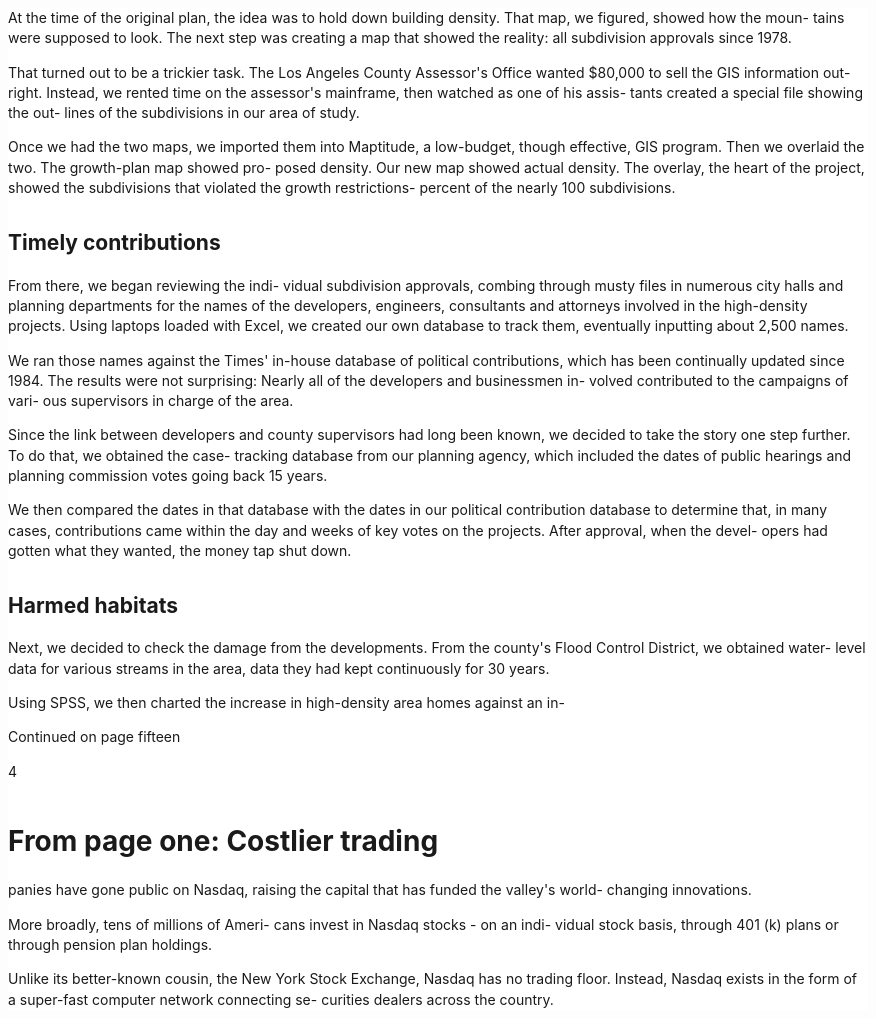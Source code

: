 At the time of the original plan, the idea was to hold down building density. That map, we figured, showed how the moun- tains were supposed to look. The next step was creating a map that showed the reality: all subdivision approvals since 1978. 

That turned out to be a trickier task. The Los Angeles County Assessor's Office wanted $80,000 to sell the GIS information out- right. Instead, we rented time on the assessor's mainframe, then watched as one of his assis- tants created a special file showing the out- lines of the subdivisions in our area of study. 

Once we had the two maps, we imported them into Maptitude, a low-budget, though effective, GIS program. Then we overlaid the two. The growth-plan map showed pro- posed density. Our new map showed actual density. The overlay, the heart of the project, showed the subdivisions that violated the growth restrictions- percent of the nearly 100 subdivisions. 

## Timely contributions 

From there, we began reviewing the indi- vidual subdivision approvals, combing through musty files in numerous city halls and planning departments for the names of the developers, engineers, consultants and attorneys involved in the high-density projects. Using laptops loaded with Excel, we created our own database to track them, eventually inputting about 2,500 names. 

We ran those names against the Times' in-house database of political contributions, which has been continually updated since 1984. The results were not surprising: Nearly all of the developers and businessmen in- volved contributed to the campaigns of vari- ous supervisors in charge of the area. 

Since the link between developers and county supervisors had long been known, we decided to take the story one step further. To do that, we obtained the case- tracking database from our planning agency, which included the dates of public hearings and planning commission votes going back 15 years. 

We then compared the dates in that database with the dates in our political contribution database to determine that, in many cases, contributions came within the day and weeks of key votes on the projects. After approval, when the devel- opers had gotten what they wanted, the money tap shut down. 

## Harmed habitats 

Next, we decided to check the damage from the developments. From the county's Flood Control District, we obtained water- level data for various streams in the area, data they had kept continuously for 30 years. 

Using SPSS, we then charted the increase in high-density area homes against an in- 

Continued on page fifteen 

4


# From page one: Costlier trading 

panies have gone public on Nasdaq, raising the capital that has funded the valley's world- changing innovations. 

More broadly, tens of millions of Ameri- cans invest in Nasdaq stocks - on an indi- vidual stock basis, through 401 (k) plans or through pension plan holdings. 

Unlike its better-known cousin, the New York Stock Exchange, Nasdaq has no trading floor. Instead, Nasdaq exists in the form of a super-fast computer network connecting se- curities dealers across the country. 

